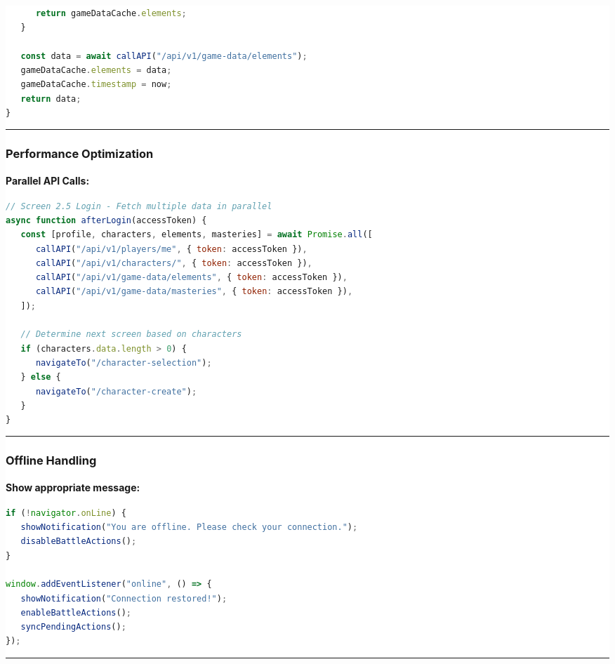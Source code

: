 ```javascript
      return gameDataCache.elements;
   }

   const data = await callAPI("/api/v1/game-data/elements");
   gameDataCache.elements = data;
   gameDataCache.timestamp = now;
   return data;
}
```

---

### Performance Optimization

**Parallel API Calls:**

```javascript
// Screen 2.5 Login - Fetch multiple data in parallel
async function afterLogin(accessToken) {
   const [profile, characters, elements, masteries] = await Promise.all([
      callAPI("/api/v1/players/me", { token: accessToken }),
      callAPI("/api/v1/characters/", { token: accessToken }),
      callAPI("/api/v1/game-data/elements", { token: accessToken }),
      callAPI("/api/v1/game-data/masteries", { token: accessToken }),
   ]);

   // Determine next screen based on characters
   if (characters.data.length > 0) {
      navigateTo("/character-selection");
   } else {
      navigateTo("/character-create");
   }
}
```

---

### Offline Handling

**Show appropriate message:**

```javascript
if (!navigator.onLine) {
   showNotification("You are offline. Please check your connection.");
   disableBattleActions();
}

window.addEventListener("online", () => {
   showNotification("Connection restored!");
   enableBattleActions();
   syncPendingActions();
});
```

---